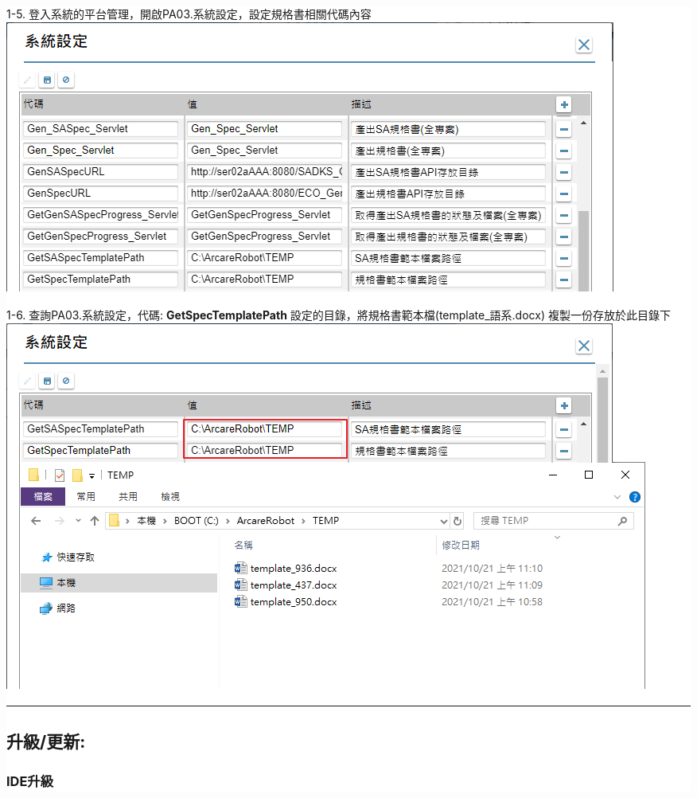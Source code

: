 1-5. 登入系統的平台管理，開啟PA03.系統設定，設定規格書相關代碼內容 <br>
![alt GenSpec_5](attachment/GenSpec_5.png)

1-6. 查詢PA03.系統設定，代碼: **GetSpecTemplatePath** 設定的目錄，將規格書範本檔(template_語系.docx) 複製一份存放於此目錄下 <br>
![alt GenSpec_6](attachment/GenSpec_6.png)


------
## 升級/更新:

### <P id="ide_upgrade">IDE升級</P>
